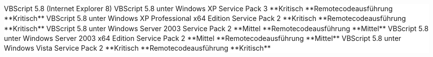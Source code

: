 </tr>
<tr>
<th colspan="3">
VBScript 5.8 (Internet Explorer 8)
</th>
</tr>
<tr>
<td style="border:1px solid black;">
VBScript 5.8 unter Windows XP Service Pack 3
</td>
<td style="border:1px solid black;">
**Kritisch  
**Remotecodeausführung
</td>
<td style="border:1px solid black;">
**Kritisch**
</td>
</tr>
<tr class="alternateRow">
<td style="border:1px solid black;">
VBScript 5.8 unter Windows XP Professional x64 Edition Service Pack 2
</td>
<td style="border:1px solid black;">
**Kritisch  
**Remotecodeausführung
</td>
<td style="border:1px solid black;">
**Kritisch**
</td>
</tr>
<tr>
<td style="border:1px solid black;">
VBScript 5.8 unter Windows Server 2003 Service Pack 2
</td>
<td style="border:1px solid black;">
**Mittel  
**Remotecodeausführung
</td>
<td style="border:1px solid black;">
**Mittel**
</td>
</tr>
<tr class="alternateRow">
<td style="border:1px solid black;">
VBScript 5.8 unter Windows Server 2003 x64 Edition Service Pack 2
</td>
<td style="border:1px solid black;">
**Mittel  
**Remotecodeausführung
</td>
<td style="border:1px solid black;">
**Mittel**
</td>
</tr>
<tr>
<td style="border:1px solid black;">
VBScript 5.8 unter Windows Vista Service Pack 2
</td>
<td style="border:1px solid black;">
**Kritisch  
**Remotecodeausführung
</td>
<td style="border:1px solid black;">
**Kritisch**